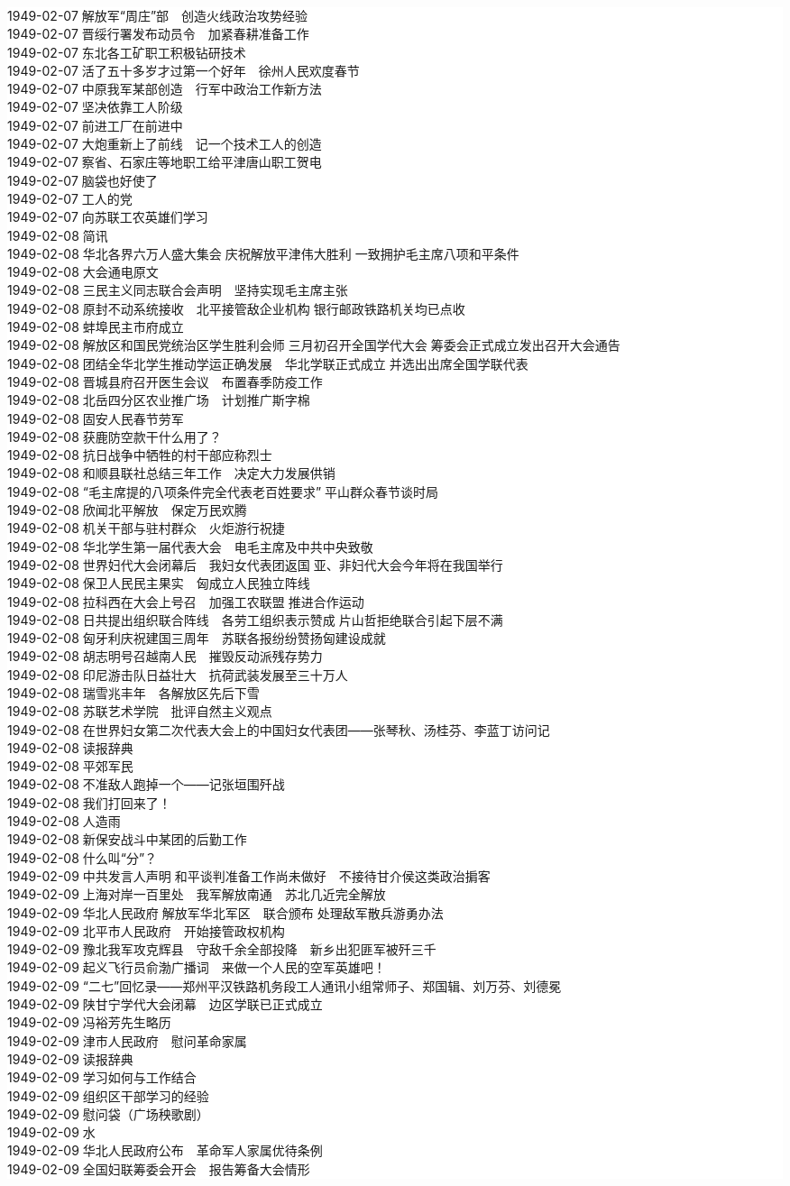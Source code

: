 1949-02-07 解放军“周庄”部　创造火线政治攻势经验  
1949-02-07 晋绥行署发布动员令　加紧春耕准备工作  
1949-02-07 东北各工矿职工积极钻研技术  
1949-02-07 活了五十多岁才过第一个好年　徐州人民欢度春节  
1949-02-07 中原我军某部创造　行军中政治工作新方法  
1949-02-07 坚决依靠工人阶级  
1949-02-07 前进工厂在前进中  
1949-02-07 大炮重新上了前线　记一个技术工人的创造  
1949-02-07 察省、石家庄等地职工给平津唐山职工贺电  
1949-02-07 脑袋也好使了  
1949-02-07 工人的党  
1949-02-07 向苏联工农英雄们学习  
1949-02-08 简讯  
1949-02-08 华北各界六万人盛大集会  庆祝解放平津伟大胜利  一致拥护毛主席八项和平条件  
1949-02-08 大会通电原文  
1949-02-08 三民主义同志联合会声明　坚持实现毛主席主张  
1949-02-08 原封不动系统接收　北平接管敌企业机构  银行邮政铁路机关均已点收  
1949-02-08 蚌埠民主市府成立  
1949-02-08 解放区和国民党统治区学生胜利会师  三月初召开全国学代大会  筹委会正式成立发出召开大会通告  
1949-02-08 团结全华北学生推动学运正确发展　华北学联正式成立  并选出出席全国学联代表  
1949-02-08 晋城县府召开医生会议　布置春季防疫工作  
1949-02-08 北岳四分区农业推广场　计划推广斯字棉  
1949-02-08 固安人民春节劳军  
1949-02-08 获鹿防空款干什么用了？  
1949-02-08 抗日战争中牺牲的村干部应称烈士  
1949-02-08 和顺县联社总结三年工作　决定大力发展供销  
1949-02-08 “毛主席提的八项条件完全代表老百姓要求”  平山群众春节谈时局  
1949-02-08 欣闻北平解放　保定万民欢腾  
1949-02-08 机关干部与驻村群众　火炬游行祝捷  
1949-02-08 华北学生第一届代表大会　电毛主席及中共中央致敬  
1949-02-08 世界妇代大会闭幕后　我妇女代表团返国  亚、非妇代大会今年将在我国举行  
1949-02-08 保卫人民民主果实　匈成立人民独立阵线  
1949-02-08 拉科西在大会上号召　加强工农联盟  推进合作运动  
1949-02-08 日共提出组织联合阵线　各劳工组织表示赞成  片山哲拒绝联合引起下层不满  
1949-02-08 匈牙利庆祝建国三周年　苏联各报纷纷赞扬匈建设成就  
1949-02-08 胡志明号召越南人民　摧毁反动派残存势力  
1949-02-08 印尼游击队日益壮大　抗荷武装发展至三十万人  
1949-02-08 瑞雪兆丰年　各解放区先后下雪  
1949-02-08 苏联艺术学院　批评自然主义观点  
1949-02-08 在世界妇女第二次代表大会上的中国妇女代表团——张琴秋、汤桂芬、李蓝丁访问记  
1949-02-08 读报辞典  
1949-02-08 平郊军民  
1949-02-08 不准敌人跑掉一个——记张垣围歼战  
1949-02-08 我们打回来了！  
1949-02-08 人造雨  
1949-02-08 新保安战斗中某团的后勤工作  
1949-02-08 什么叫“分”？  
1949-02-09 中共发言人声明  和平谈判准备工作尚未做好　不接待甘介侯这类政治掮客  
1949-02-09 上海对岸一百里处　我军解放南通　苏北几近完全解放  
1949-02-09 华北人民政府  解放军华北军区　联合颁布  处理敌军散兵游勇办法  
1949-02-09 北平市人民政府　开始接管政权机构  
1949-02-09 豫北我军攻克辉县　守敌千余全部投降　新乡出犯匪军被歼三千  
1949-02-09 起义飞行员俞渤广播词　来做一个人民的空军英雄吧！  
1949-02-09 “二七”回忆录——郑州平汉铁路机务段工人通讯小组常师子、郑国辑、刘万芬、刘德冕  
1949-02-09 陕甘宁学代大会闭幕　边区学联已正式成立  
1949-02-09 冯裕芳先生略历  
1949-02-09 津市人民政府　慰问革命家属  
1949-02-09 读报辞典  
1949-02-09 学习如何与工作结合  
1949-02-09 组织区干部学习的经验  
1949-02-09 慰问袋（广场秧歌剧）  
1949-02-09 水  
1949-02-09 华北人民政府公布　革命军人家属优待条例  
1949-02-09 全国妇联筹委会开会　报告筹备大会情形  